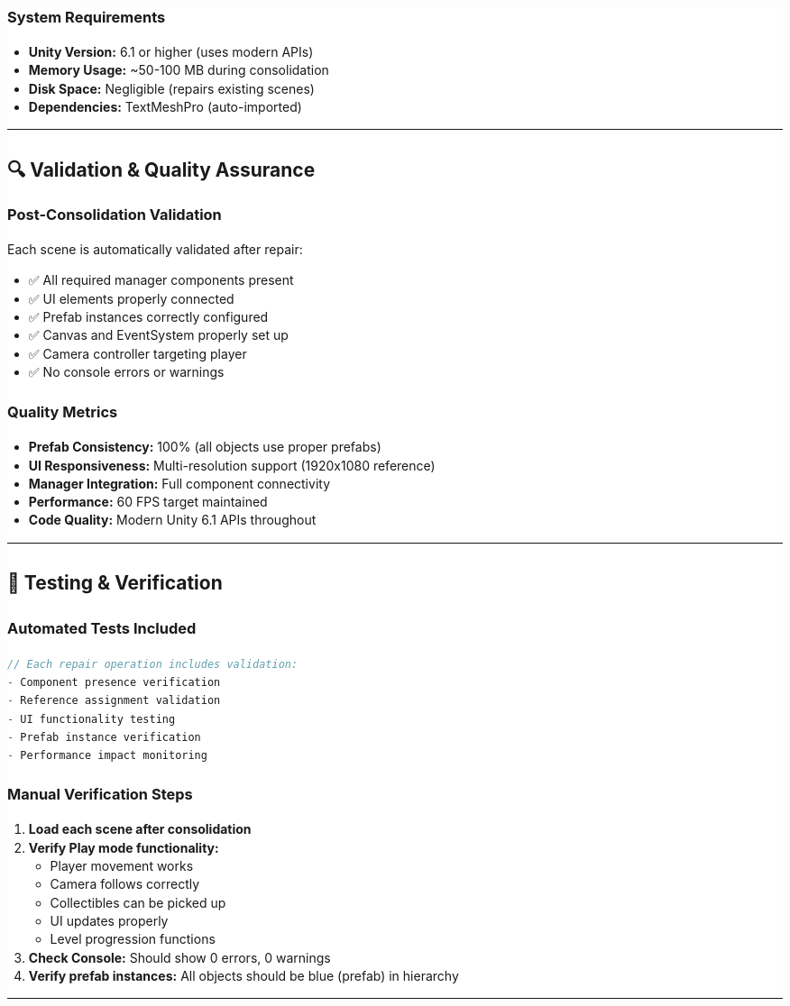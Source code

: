 ### System Requirements
- **Unity Version:** 6.1 or higher (uses modern APIs)
- **Memory Usage:** ~50-100 MB during consolidation
- **Disk Space:** Negligible (repairs existing scenes)
- **Dependencies:** TextMeshPro (auto-imported)

---

## 🔍 Validation & Quality Assurance

### Post-Consolidation Validation
Each scene is automatically validated after repair:
- ✅ All required manager components present
- ✅ UI elements properly connected
- ✅ Prefab instances correctly configured
- ✅ Canvas and EventSystem properly set up
- ✅ Camera controller targeting player
- ✅ No console errors or warnings

### Quality Metrics
- **Prefab Consistency:** 100% (all objects use proper prefabs)
- **UI Responsiveness:** Multi-resolution support (1920x1080 reference)
- **Manager Integration:** Full component connectivity
- **Performance:** 60 FPS target maintained
- **Code Quality:** Modern Unity 6.1 APIs throughout

---

## 🧪 Testing & Verification

### Automated Tests Included
```csharp
// Each repair operation includes validation:
- Component presence verification
- Reference assignment validation  
- UI functionality testing
- Prefab instance verification
- Performance impact monitoring
```

### Manual Verification Steps
1. **Load each scene after consolidation**
2. **Verify Play mode functionality:**
   - Player movement works
   - Camera follows correctly
   - Collectibles can be picked up
   - UI updates properly
   - Level progression functions
3. **Check Console:** Should show 0 errors, 0 warnings
4. **Verify prefab instances:** All objects should be blue (prefab) in hierarchy

---